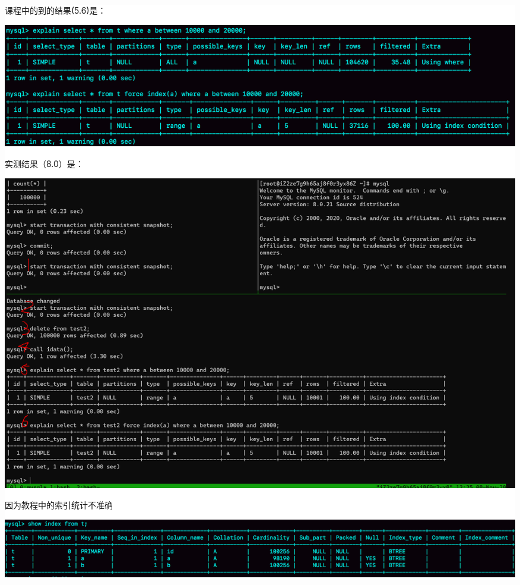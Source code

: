 课程中的到的结果(5.6)是：

![](image/21.png)

实测结果（8.0）是：

![](image/20.png)

因为教程中的索引统计不准确

![](image/23.png)
